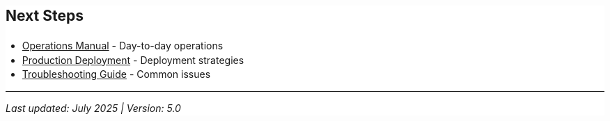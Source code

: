 ## Next Steps

- [Operations Manual](OPERATIONS_MANUAL.md) - Day-to-day operations
- [Production Deployment](PRODUCTION_DEPLOYMENT.md) - Deployment strategies
- [Troubleshooting Guide](TROUBLESHOOTING_GUIDE.md) - Common issues

---

*Last updated: July 2025 | Version: 5.0*